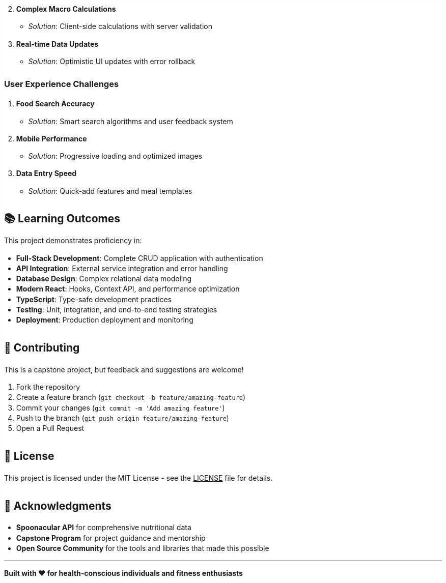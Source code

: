 2. **Complex Macro Calculations**
   - *Solution*: Client-side calculations with server validation
   
3. **Real-time Data Updates**
   - *Solution*: Optimistic UI updates with error rollback

### User Experience Challenges
1. **Food Search Accuracy**
   - *Solution*: Smart search algorithms and user feedback system
   
2. **Mobile Performance**
   - *Solution*: Progressive loading and optimized images
   
3. **Data Entry Speed**
   - *Solution*: Quick-add features and meal templates

## 📚 Learning Outcomes

This project demonstrates proficiency in:
- **Full-Stack Development**: Complete CRUD application with authentication
- **API Integration**: External service integration and error handling
- **Database Design**: Complex relational data modeling
- **Modern React**: Hooks, Context API, and performance optimization
- **TypeScript**: Type-safe development practices
- **Testing**: Unit, integration, and end-to-end testing strategies
- **Deployment**: Production deployment and monitoring

## 🤝 Contributing

This is a capstone project, but feedback and suggestions are welcome!

1. Fork the repository
2. Create a feature branch (`git checkout -b feature/amazing-feature`)
3. Commit your changes (`git commit -m 'Add amazing feature'`)
4. Push to the branch (`git push origin feature/amazing-feature`)
5. Open a Pull Request

## 📄 License

This project is licensed under the MIT License - see the [LICENSE](LICENSE) file for details.

## 🙏 Acknowledgments

- **Spoonacular API** for comprehensive nutritional data
- **Capstone Program** for project guidance and mentorship
- **Open Source Community** for the tools and libraries that made this possible

---

**Built with ❤️ for health-conscious individuals and fitness enthusiasts**